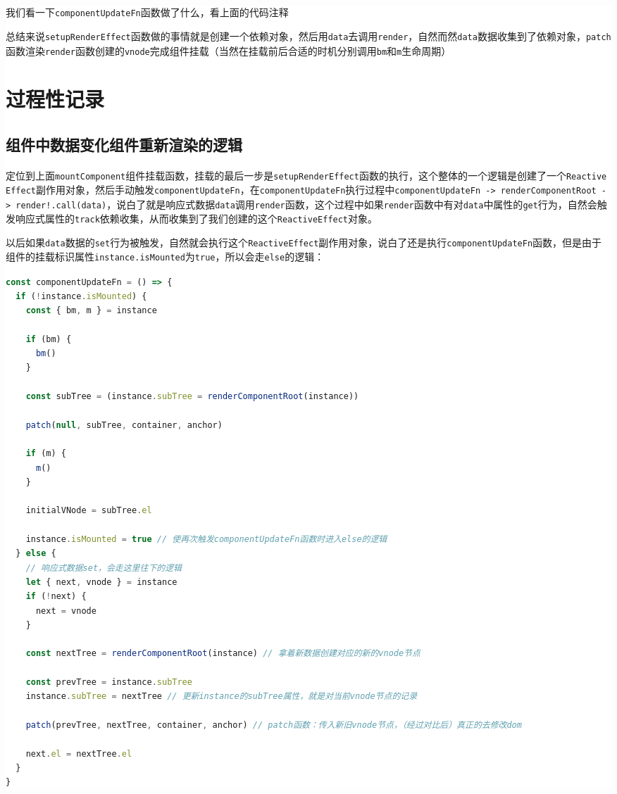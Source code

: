 我们看一下`componentUpdateFn`函数做了什么，看上面的代码注释

总结来说`setupRenderEffect`函数做的事情就是创建一个依赖对象，然后用`data`去调用`render`，自然而然`data`数据收集到了依赖对象，`patch`函数渲染`render`函数创建的`vnode`完成组件挂载（当然在挂载前后合适的时机分别调用`bm`和`m`生命周期）





# 过程性记录



## 组件中数据变化组件重新渲染的逻辑



定位到上面`mountComponent`组件挂载函数，挂载的最后一步是`setupRenderEffect`函数的执行，这个整体的一个逻辑是创建了一个`ReactiveEffect`副作用对象，然后手动触发`componentUpdateFn`，在`componentUpdateFn`执行过程中`componentUpdateFn -> renderComponentRoot -> render!.call(data)`，说白了就是响应式数据`data`调用`render`函数，这个过程中如果`render`函数中有对`data`中属性的`get`行为，自然会触发响应式属性的`track`依赖收集，从而收集到了我们创建的这个`ReactiveEffect`对象。

以后如果`data`数据的`set`行为被触发，自然就会执行这个`ReactiveEffect`副作用对象，说白了还是执行`componentUpdateFn`函数，但是由于组件的挂载标识属性`instance.isMounted`为`true`，所以会走`else`的逻辑：

~~~typescript
const componentUpdateFn = () => {
  if (!instance.isMounted) {
    const { bm, m } = instance

    if (bm) {
      bm()
    }

    const subTree = (instance.subTree = renderComponentRoot(instance))

    patch(null, subTree, container, anchor)

    if (m) {
      m()
    }

    initialVNode = subTree.el

    instance.isMounted = true // 使再次触发componentUpdateFn函数时进入else的逻辑
  } else {
    // 响应式数据set，会走这里往下的逻辑
    let { next, vnode } = instance
    if (!next) {
      next = vnode
    }

    const nextTree = renderComponentRoot(instance) // 拿着新数据创建对应的新的vnode节点

    const prevTree = instance.subTree
    instance.subTree = nextTree // 更新instance的subTree属性，就是对当前vnode节点的记录

    patch(prevTree, nextTree, container, anchor) // patch函数：传入新旧vnode节点，（经过对比后）真正的去修改dom

    next.el = nextTree.el
  }
}
~~~
